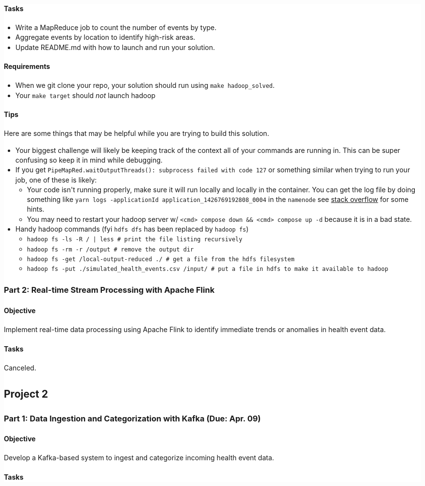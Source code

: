 #### Tasks

* Write a MapReduce job to count the number of events by type.
* Aggregate events by location to identify high-risk areas.
* Update README.md with how to launch and run your solution.

#### Requirements

* When we git clone your repo, your solution should run using `make hadoop_solved`.
* Your `make target` should *not* launch hadoop

#### Tips

Here are some things that may be helpful while you are trying to build this solution.

* Your biggest challenge will likely be keeping track of the context all of your commands are running in.
  This can be super confusing so keep it in mind while debugging.
* If you get `PipeMapRed.waitOutputThreads(): subprocess failed with code 127` or something similar when trying to run your job, one of these is likely:
  * Your code isn't running properly, make sure it will run locally and locally in the container.
  You can get the log file by doing something like `yarn logs -applicationId application_1426769192808_0004` in the `namenode` see [stack overflow](https://stackoverflow.com/questions/29164388/hadoop-streaming-job-failing) for some hints.
  * You may need to restart your hadoop server w/ `<cmd> compose down && <cmd> compose up -d` because it is in a bad state.
* Handy hadoop commands (fyi `hdfs dfs` has been replaced by `hadoop fs`)
  * `hadoop fs -ls -R / | less # print the file listing recursively`
  * `hadoop fs -rm -r /output # remove the output dir`
  * `hadoop fs -get /local-output-reduced ./ # get a file from the hdfs filesystem`
  * `hadoop fs -put ./simulated_health_events.csv /input/ # put a file in hdfs to make it available to hadoop`

### Part 2: Real-time Stream Processing with Apache Flink

#### Objective

Implement real-time data processing using Apache Flink to identify immediate trends or anomalies in health event data.

#### Tasks

Canceled.

## Project 2
### Part 1: Data Ingestion and Categorization with Kafka (Due: Apr. 09)

#### Objective

Develop a Kafka-based system to ingest and categorize incoming health event data.

#### Tasks
